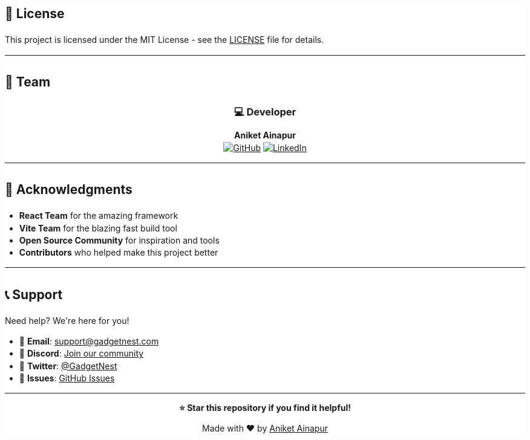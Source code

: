 
## 📄 License

This project is licensed under the MIT License - see the [LICENSE](LICENSE) file for details.

---

## 👥 Team

<div align="center">

### 💻 Developer

**Aniket Ainapur**  
[![GitHub](https://img.shields.io/badge/GitHub-100000?style=for-the-badge&logo=github&logoColor=white)](https://github.com/aniketainapur7)
[![LinkedIn](https://img.shields.io/badge/LinkedIn-0077B5?style=for-the-badge&logo=linkedin&logoColor=white)](https://linkedin.com/in/your-profile)

</div>

---

## 🙏 Acknowledgments

- **React Team** for the amazing framework
- **Vite Team** for the blazing fast build tool
- **Open Source Community** for inspiration and tools
- **Contributors** who helped make this project better

---

## 📞 Support

Need help? We're here for you!

- 📧 **Email**: support@gadgetnest.com
- 💬 **Discord**: [Join our community](https://discord.gg/gadgetnest)
- 📱 **Twitter**: [@GadgetNest](https://twitter.com/gadgetnest)
- 🐛 **Issues**: [GitHub Issues](https://github.com/aniketainapur7/GadgetNest/issues)

---

<div align="center">

**⭐ Star this repository if you find it helpful!**

Made with ❤️ by [Aniket Ainapur](https://github.com/aniketainapur7)

</div>
